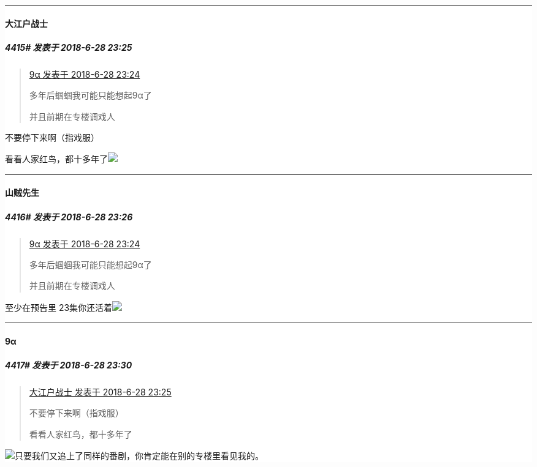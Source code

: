 




-----

####  大江户战士  
##### 4415#       发表于 2018-6-28 23:25



<blockquote><a href="httphttps://bbs.saraba1st.com/2b/forum.php?mod=redirect&amp;goto=findpost&amp;pid=40150487&amp;ptid=1716738" target="_blank">9α 发表于 2018-6-28 23:24</a>

多年后蝈蝈我可能只能想起9α了


并且前期在专楼调戏人</blockquote>
不要停下来啊（指戏服）


看看人家红鸟，都十多年了<img src="https://static.saraba1st.com/image/smiley/face2017/067.png" referrerpolicy="no-referrer">







-----

####  山贼先生  
##### 4416#       发表于 2018-6-28 23:26



<blockquote><a href="httphttps://bbs.saraba1st.com/2b/forum.php?mod=redirect&amp;goto=findpost&amp;pid=40150487&amp;ptid=1716738" target="_blank">9α 发表于 2018-6-28 23:24</a>

多年后蝈蝈我可能只能想起9α了


并且前期在专楼调戏人</blockquote>
至少在预告里 23集你还活着<img src="https://static.saraba1st.com/image/smiley/face2017/063.png" referrerpolicy="no-referrer">







-----

####  9α  
##### 4417#       发表于 2018-6-28 23:30



<blockquote><a href="httphttps://bbs.saraba1st.com/2b/forum.php?mod=redirect&amp;goto=findpost&amp;pid=40150507&amp;ptid=1716738" target="_blank">大江户战士 发表于 2018-6-28 23:25</a>

不要停下来啊（指戏服）


看看人家红鸟，都十多年了</blockquote>
<img src="https://static.saraba1st.com/image/smiley/face2017/067.png" referrerpolicy="no-referrer">只要我们又追上了同样的番剧，你肯定能在别的专楼里看见我的。
